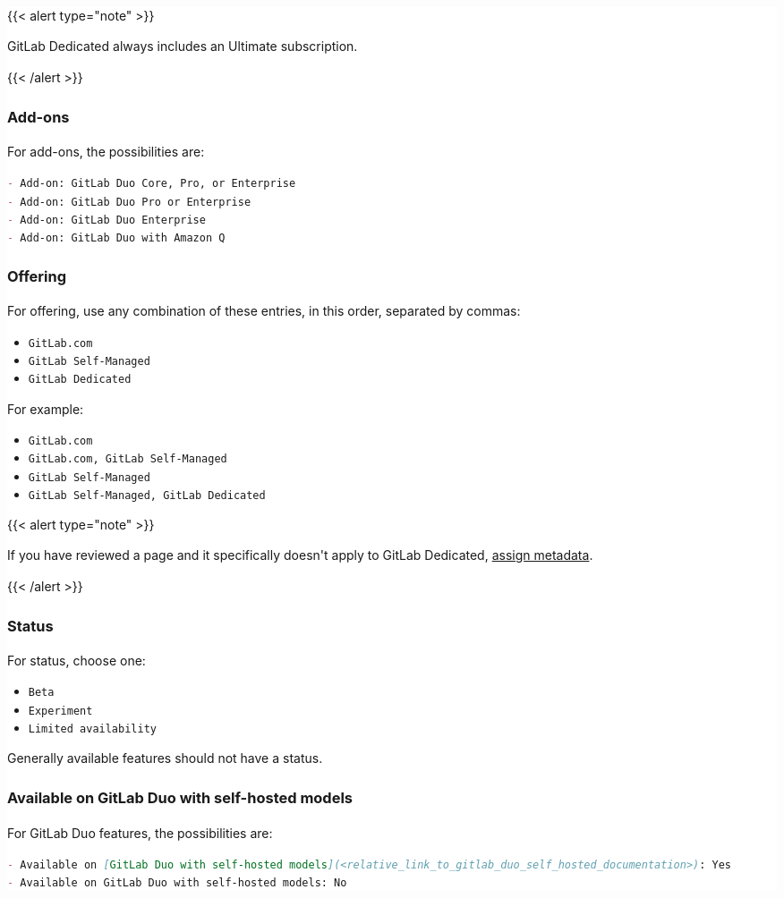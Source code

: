 {{< alert type="note" >}}

GitLab Dedicated always includes an Ultimate subscription.

{{< /alert >}}

### Add-ons

For add-ons, the possibilities are:

```markdown
- Add-on: GitLab Duo Core, Pro, or Enterprise
- Add-on: GitLab Duo Pro or Enterprise
- Add-on: GitLab Duo Enterprise
- Add-on: GitLab Duo with Amazon Q
```

### Offering

For offering, use any combination of these entries, in this order, separated by commas:

- `GitLab.com`
- `GitLab Self-Managed`
- `GitLab Dedicated`

For example:

- `GitLab.com`
- `GitLab.com, GitLab Self-Managed`
- `GitLab Self-Managed`
- `GitLab Self-Managed, GitLab Dedicated`

{{< alert type="note" >}}

If you have reviewed a page and it specifically doesn't apply to GitLab Dedicated,
[assign metadata](../metadata.md#indicate-gitlab-dedicated-support).

{{< /alert >}}

### Status

For status, choose one:

- `Beta`
- `Experiment`
- `Limited availability`

Generally available features should not have a status.

### Available on GitLab Duo with self-hosted models

For GitLab Duo features, the possibilities are:

```markdown
- Available on [GitLab Duo with self-hosted models](<relative_link_to_gitlab_duo_self_hosted_documentation>): Yes
- Available on GitLab Duo with self-hosted models: No
```
